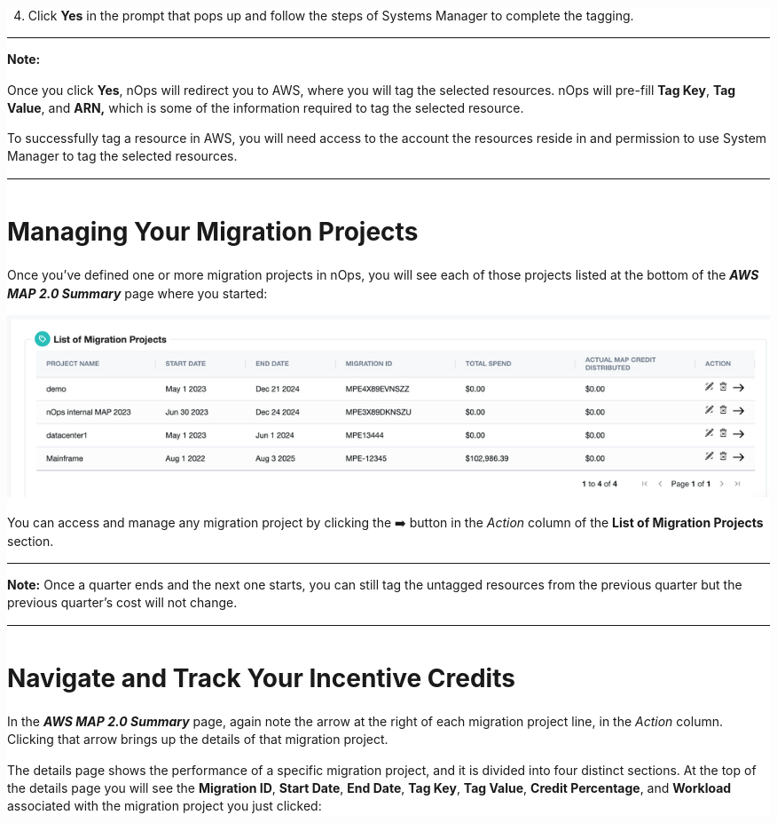 4.  Click **Yes** in the prompt that pops up and follow the steps of Systems Manager to complete the tagging.


* * *

**Note:**

Once you click **Yes**, nOps will redirect you to AWS, where you will tag the selected resources. nOps will pre-fill **Tag Key**, **Tag Value**, and **ARN,** which is some of the information required to tag the selected resource.

To successfully tag a resource in AWS, you will need access to the account the resources reside in and permission to use System Manager to tag the selected resources.

* * *

Managing Your Migration Projects
================================

Once you’ve defined one or more migration projects in nOps, you will see each of those projects listed at the bottom of the **_AWS_** _**MAP 2.0 Summary**_ page where you started:

![](/tmpimg/map-bottomhalf.png)

You can access and manage any migration project by clicking the ➡️ button in the _Action_ column of the **List of Migration Projects** section.

* * *

**Note:** Once a quarter ends and the next one starts, you can still tag the untagged resources from the previous quarter but the previous quarter’s cost will not change.

* * *

Navigate and Track Your Incentive Credits
=========================================

In the **_AWS MAP 2.0 Summary_** page, again note the arrow at the right of each migration project line, in the _Action_ column. Clicking that arrow brings up the details of that migration project.

The details page shows the performance of a specific migration project, and it is divided into four distinct sections. At the top of the details page you will see the **Migration ID**, **Start Date**, **End Date**, **Tag Key**, **Tag Value**, **Credit Percentage**, and **Workload** associated with the migration project you just clicked:
